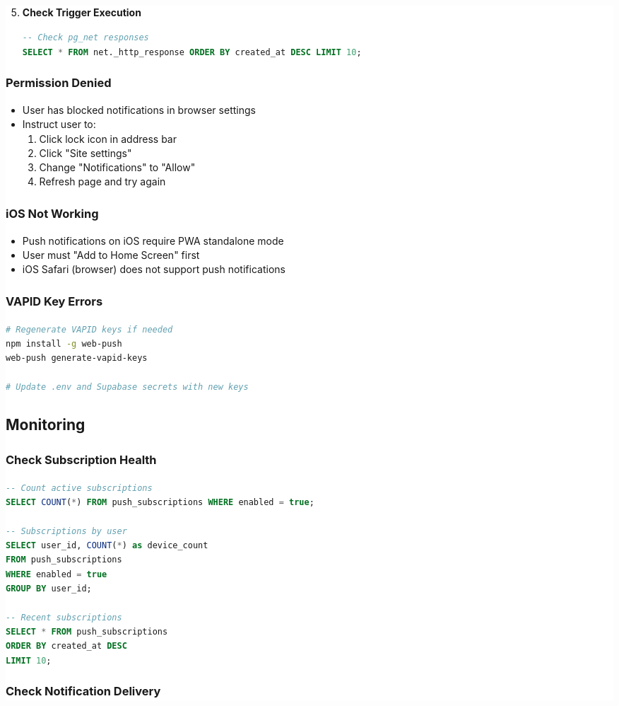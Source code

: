 5. **Check Trigger Execution**
   ```sql
   -- Check pg_net responses
   SELECT * FROM net._http_response ORDER BY created_at DESC LIMIT 10;
   ```

### Permission Denied

- User has blocked notifications in browser settings
- Instruct user to:
  1. Click lock icon in address bar
  2. Click "Site settings"
  3. Change "Notifications" to "Allow"
  4. Refresh page and try again

### iOS Not Working

- Push notifications on iOS require PWA standalone mode
- User must "Add to Home Screen" first
- iOS Safari (browser) does not support push notifications

### VAPID Key Errors

```bash
# Regenerate VAPID keys if needed
npm install -g web-push
web-push generate-vapid-keys

# Update .env and Supabase secrets with new keys
```

## Monitoring

### Check Subscription Health

```sql
-- Count active subscriptions
SELECT COUNT(*) FROM push_subscriptions WHERE enabled = true;

-- Subscriptions by user
SELECT user_id, COUNT(*) as device_count
FROM push_subscriptions
WHERE enabled = true
GROUP BY user_id;

-- Recent subscriptions
SELECT * FROM push_subscriptions
ORDER BY created_at DESC
LIMIT 10;
```

### Check Notification Delivery
